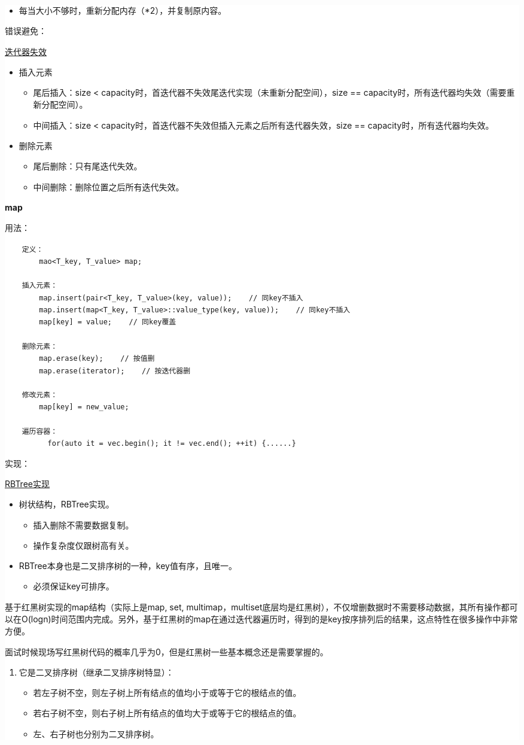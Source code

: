 - 每当大小不够时，重新分配内存（*2），并复制原内容。

错误避免：

[迭代器失效](https://github.com/linw7/Skill-Tree/blob/master/code/vector_iterator.cpp)

- 插入元素
    - 尾后插入：size < capacity时，首迭代器不失效尾迭代实现（未重新分配空间），size == capacity时，所有迭代器均失效（需要重新分配空间）。
    
    - 中间插入：size < capacity时，首迭代器不失效但插入元素之后所有迭代器失效，size == capacity时，所有迭代器均失效。

- 删除元素
    - 尾后删除：只有尾迭代失效。
    
    - 中间删除：删除位置之后所有迭代失效。

**map**

用法：

        定义：
            mao<T_key, T_value> map;

        插入元素：
            map.insert(pair<T_key, T_value>(key, value));    // 同key不插入
            map.insert(map<T_key, T_value>::value_type(key, value));    // 同key不插入
            map[key] = value;    // 同key覆盖

        删除元素：
            map.erase(key);    // 按值删
            map.erase(iterator);    // 按迭代器删

        修改元素：
            map[key] = new_value;

        遍历容器：
              for(auto it = vec.begin(); it != vec.end(); ++it) {......}

实现：

[RBTree实现](https://github.com/linw7/Skill-Tree/tree/master/code/RBTree)

- 树状结构，RBTree实现。
    - 插入删除不需要数据复制。
    
    - 操作复杂度仅跟树高有关。

- RBTree本身也是二叉排序树的一种，key值有序，且唯一。
    - 必须保证key可排序。

基于红黑树实现的map结构（实际上是map, set, multimap，multiset底层均是红黑树），不仅增删数据时不需要移动数据，其所有操作都可以在O(logn)时间范围内完成。另外，基于红黑树的map在通过迭代器遍历时，得到的是key按序排列后的结果，这点特性在很多操作中非常方便。

面试时候现场写红黑树代码的概率几乎为0，但是红黑树一些基本概念还是需要掌握的。

1. 它是二叉排序树（继承二叉排序树特显）：
    - 若左子树不空，则左子树上所有结点的值均小于或等于它的根结点的值。

    - 若右子树不空，则右子树上所有结点的值均大于或等于它的根结点的值。

    - 左、右子树也分别为二叉排序树。
